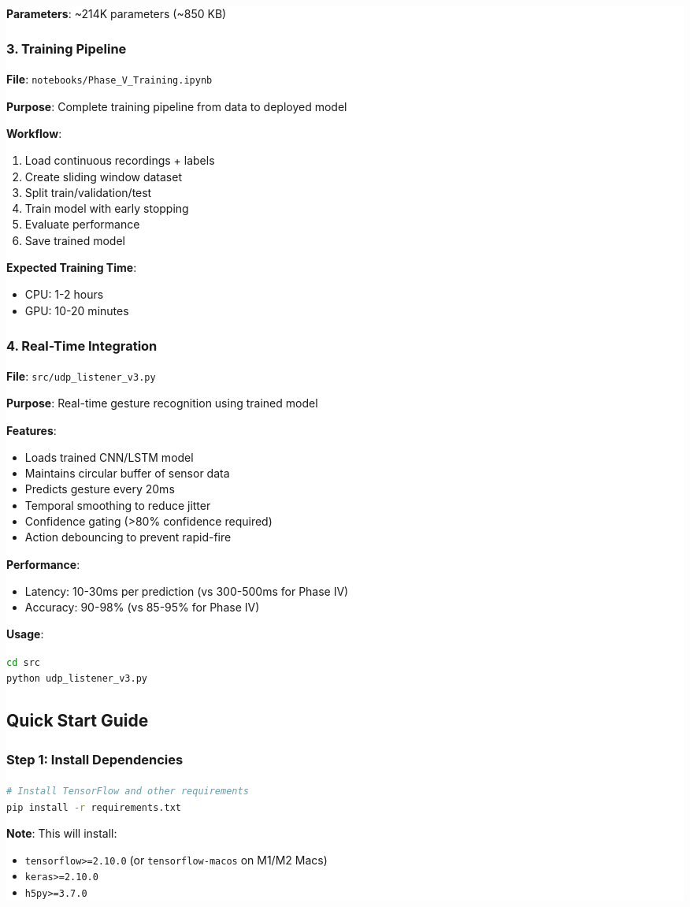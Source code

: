 
**Parameters**: ~214K parameters (~850 KB)

### 3. Training Pipeline
**File**: `notebooks/Phase_V_Training.ipynb`

**Purpose**: Complete training pipeline from data to deployed model

**Workflow**:
1. Load continuous recordings + labels
2. Create sliding window dataset
3. Split train/validation/test
4. Train model with early stopping
5. Evaluate performance
6. Save trained model

**Expected Training Time**:
- CPU: 1-2 hours
- GPU: 10-20 minutes

### 4. Real-Time Integration
**File**: `src/udp_listener_v3.py`

**Purpose**: Real-time gesture recognition using trained model

**Features**:
- Loads trained CNN/LSTM model
- Maintains circular buffer of sensor data
- Predicts gesture every 20ms
- Temporal smoothing to reduce jitter
- Confidence gating (>80% confidence required)
- Action debouncing to prevent rapid-fire

**Performance**:
- Latency: 10-30ms per prediction (vs 300-500ms for Phase IV)
- Accuracy: 90-98% (vs 85-95% for Phase IV)

**Usage**:
```bash
cd src
python udp_listener_v3.py
```

## Quick Start Guide

### Step 1: Install Dependencies

```bash
# Install TensorFlow and other requirements
pip install -r requirements.txt
```

**Note**: This will install:
- `tensorflow>=2.10.0` (or `tensorflow-macos` on M1/M2 Macs)
- `keras>=2.10.0`
- `h5py>=3.7.0`

